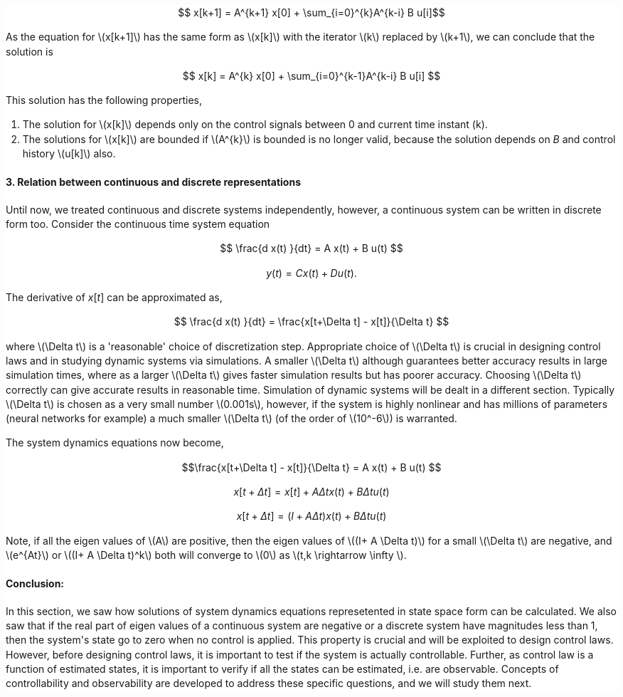 $$ x[k+1] = A^{k+1} x[0] + \sum_{i=0}^{k}A^{k-i} B u[i]$$

As the equation for \\(x[k+1]\\) has the same form as \\(x[k]\\) with the iterator \\(k\\) replaced by \\(k+1\\), we can conclude that the solution is 

$$ x[k] = A^{k} x[0] + \sum_{i=0}^{k-1}A^{k-i} B u[i] $$

This solution has the following properties, 

1. The solution for \\(x[k]\\) depends only on the control signals between 0 and current time instant (k). 
2. The solutions for \\(x[k]\\) are bounded if \\(A^{k}\\) is bounded is no longer valid, because the solution depends on $B$ and control history \\(u[k]\\) also. 

#### 3. Relation between continuous and discrete representations

Until now, we treated continuous and discrete systems independently, however, a continuous system can be written in discrete form too. Consider the continuous time system equation 

$$ \frac{d x(t) }{dt} = A x(t) + B u(t) $$

$$ y(t) = C x(t) + D u(t).$$

The derivative of $x[t]$ can be approximated as, 

$$ \frac{d x(t) }{dt} = \frac{x[t+\Delta t] - x[t]}{\Delta t} $$

where \\(\Delta t\\) is a 'reasonable' choice of discretization step. Appropriate choice of \\(\Delta t\\) is crucial in designing control laws and in studying dynamic systems via simulations. A smaller \\(\Delta t\\) although guarantees better accuracy results in large simulation times, where as a larger \\(\Delta t\\) gives faster simulation results but has poorer accuracy. Choosing \\(\Delta t\\) correctly can give accurate results in reasonable time. Simulation of dynamic systems will be dealt in a different section. Typically \\(\Delta t\\) is chosen as a very small number \\(0.001s\\), however, if the system is highly nonlinear and has millions of parameters (neural networks for example) a much smaller \\(\Delta t\\) (of the order of \\(10^-6\\)) is warranted.

The system dynamics equations now become, 

$$\frac{x[t+\Delta t] - x[t]}{\Delta t}  = A x(t) + B u(t) $$

$$x[t+\Delta t] = x[t]+ A \Delta t x(t) + B\Delta t u(t) $$

$$x[t+\Delta t] = (I+ A \Delta t) x(t) + B\Delta t u(t) $$

Note, if all the eigen values of \\(A\\) are positive, then the eigen values of \\((I+ A \Delta t)\\) for a small \\(\Delta t\\) are negative, and \\(e^{At}\\) or \\((I+ A \Delta t)^k\\) both will converge to \\(0\\) as \\(t,k \rightarrow \infty \\).

#### Conclusion:

In this section, we saw how solutions of system dynamics equations represetented in state space form can be calculated. We also saw that if the real part of eigen values of a continuous system are negative or a discrete system have magnitudes less than 1, then the system's state go to zero when no control is applied. This property is crucial and will be exploited to design control laws. However, before designing control laws, it is important to test if the system is actually controllable. Further, as control law is a function of estimated states, it is important to verify if all the states can be estimated, i.e. are observable. Concepts of controllability and observability are developed to address these specific questions, and we will study them next.



